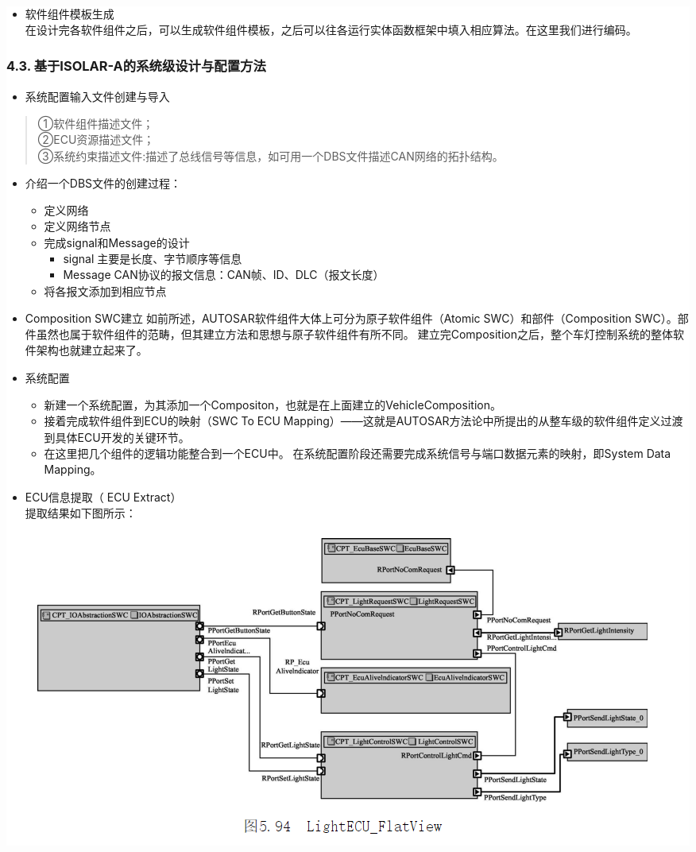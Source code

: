 - 软件组件模板生成  
在设计完各软件组件之后，可以生成软件组件模板，之后可以往各运行实体函数框架中填入相应算法。在这里我们进行编码。

### 4.3. 基于ISOLAR-A的系统级设计与配置方法
- 系统配置输入文件创建与导入
>①软件组件描述文件；  
②ECU资源描述文件；  
③系统约束描述文件:描述了总线信号等信息，如可用一个DBS文件描述CAN网络的拓扑结构。

- 介绍一个DBS文件的创建过程：
    - 定义网络
    - 定义网络节点
    - 完成signal和Message的设计
        - signal
        主要是长度、字节顺序等信息
        - Message
        CAN协议的报文信息：CAN帧、ID、DLC（报文长度）
    - 将各报文添加到相应节点

- Composition SWC建立 
如前所述，AUTOSAR软件组件大体上可分为原子软件组件（Atomic SWC）和部件（Composition SWC）。部件虽然也属于软件组件的范畴，但其建立方法和思想与原子软件组件有所不同。
建立完Composition之后，整个车灯控制系统的整体软件架构也就建立起来了。

- 系统配置  
    - 新建一个系统配置，为其添加一个Compositon，也就是在上面建立的VehicleComposition。  
    - 接着完成软件组件到ECU的映射（SWC To ECU Mapping）——这就是AUTOSAR方法论中所提出的从整车级的软件组件定义过渡到具体ECU开发的关键环节。  
    - 在这里把几个组件的逻辑功能整合到一个ECU中。
 在系统配置阶段还需要完成系统信号与端口数据元素的映射，即System Data Mapping。

- ECU信息提取（ ECU Extract）  
提取结果如下图所示：  
![](LightECU_FlatView.png)
